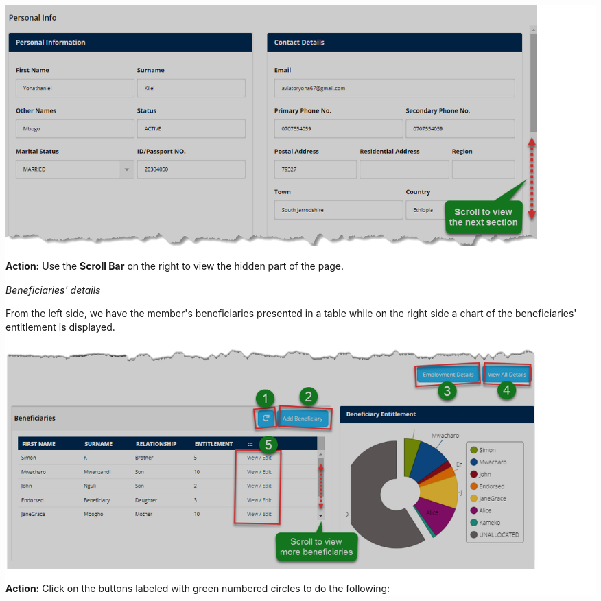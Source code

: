 <img  alt="Portal landing page" width="90%" height="auto"  class="center"  src="../.vuepress/public/mss-images/media/image13.png">

**Action:** Use the **Scroll Bar** on the right to view the hidden part
of the page.

*Beneficiaries' details*

From the left side, we have the member's beneficiaries presented in a
table while on the right side a chart of the beneficiaries' entitlement
is displayed.

<img  alt="Portal landing page" width="90%" height="auto"  class="center"  src="../.vuepress/public/mss-images/media/image14.png">

**Action:** Click on the buttons labeled with green numbered circles to
do the following:
